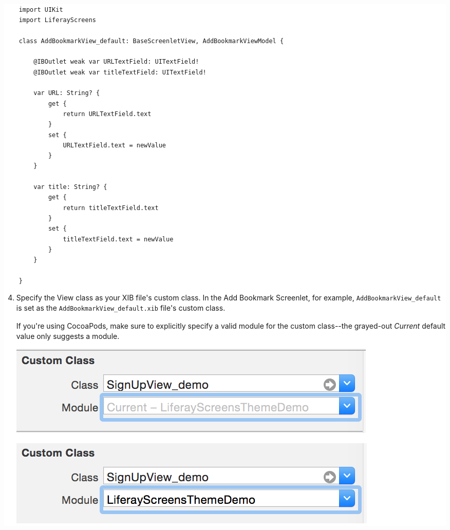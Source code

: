         import UIKit
        import LiferayScreens

        class AddBookmarkView_default: BaseScreenletView, AddBookmarkViewModel {

            @IBOutlet weak var URLTextField: UITextField!
            @IBOutlet weak var titleTextField: UITextField!

            var URL: String? {
                get {
                    return URLTextField.text
                }
                set {
                    URLTextField.text = newValue
                }
            }

            var title: String? {
                get {
                    return titleTextField.text
                }
                set {
                    titleTextField.text = newValue
                }
            }

        }

4.  Specify the View class as your XIB file's custom class. In the Add Bookmark
    Screenlet, for example, `AddBookmarkView_default` is set as the
    `AddBookmarkView_default.xib` file's custom class.

    If you're using CocoaPods, make sure to explicitly specify a valid module
    for the custom class--the grayed-out *Current* default value only suggests a
    module. 

    ![Figure 2: This XIB file's custom class's module is NOT specified.](../../images/screens-ios-theme-custom-module-wrong.png)

    ![Figure 3: The XIB file is bound to the custom class name, with the specified module.](../../images/screens-ios-theme-custom-module-right.png)
